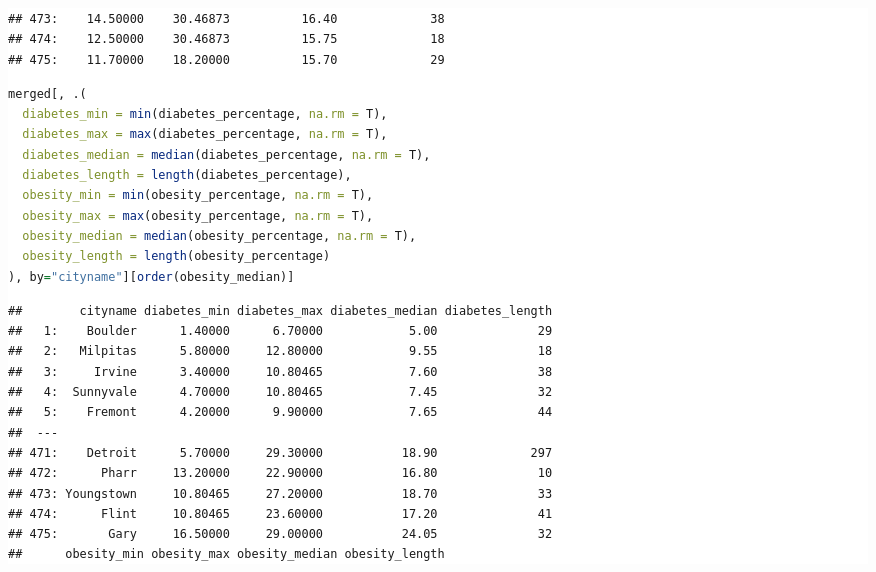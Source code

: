     ## 473:    14.50000    30.46873          16.40             38
    ## 474:    12.50000    30.46873          15.75             18
    ## 475:    11.70000    18.20000          15.70             29

``` r
merged[, .(
  diabetes_min = min(diabetes_percentage, na.rm = T),
  diabetes_max = max(diabetes_percentage, na.rm = T),
  diabetes_median = median(diabetes_percentage, na.rm = T),
  diabetes_length = length(diabetes_percentage),
  obesity_min = min(obesity_percentage, na.rm = T),
  obesity_max = max(obesity_percentage, na.rm = T),
  obesity_median = median(obesity_percentage, na.rm = T),
  obesity_length = length(obesity_percentage)
), by="cityname"][order(obesity_median)]
```

    ##        cityname diabetes_min diabetes_max diabetes_median diabetes_length
    ##   1:    Boulder      1.40000      6.70000            5.00              29
    ##   2:   Milpitas      5.80000     12.80000            9.55              18
    ##   3:     Irvine      3.40000     10.80465            7.60              38
    ##   4:  Sunnyvale      4.70000     10.80465            7.45              32
    ##   5:    Fremont      4.20000      9.90000            7.65              44
    ##  ---                                                                     
    ## 471:    Detroit      5.70000     29.30000           18.90             297
    ## 472:      Pharr     13.20000     22.90000           16.80              10
    ## 473: Youngstown     10.80465     27.20000           18.70              33
    ## 474:      Flint     10.80465     23.60000           17.20              41
    ## 475:       Gary     16.50000     29.00000           24.05              32
    ##      obesity_min obesity_max obesity_median obesity_length